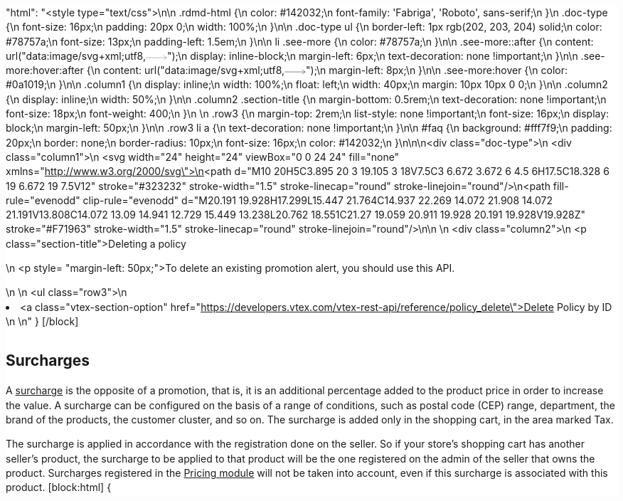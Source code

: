   "html": "<style type=\"text/css\">\n\n    .rdmd-html {\n        color: #142032;\n        font-family: 'Fabriga', 'Roboto', sans-serif;\n    }\n    .doc-type {\n        font-size: 16px;\n        padding: 20px 0;\n        width: 100%;\n    }\n\n    .doc-type ul {\n        border-left: 1px rgb(202, 203, 204) solid;\n        color: #78757a;\n        font-size: 13px;\n        padding-left: 1.5em;\n    }\n\n    li .see-more {\n        color: #78757a;\n    }\n\n    .see-more::after {\n        content: url(\"data:image/svg+xml;utf8,<svg xmlns='http://www.w3.org/2000/svg' width='30' height='14' viewBox='0 -8 59 14' fill='none'><path d='M0 7H57' stroke='rgb(120, 117, 122)'></path><path d='M49 1L57.5 7L49 13' stroke='rgb(120, 117, 122)'></path></svg>\");\n        display: inline-block;\n        margin-left: 6px;\n        text-decoration: none !important;\n    }\n\n    .see-more:hover:after {\n        content: url(\"data:image/svg+xml;utf8,<svg xmlns='http://www.w3.org/2000/svg' width='30' height='14' viewBox='0 -8 59 14' fill='none'><path d='M0 7H57' stroke='rgb(20, 32, 50)'></path><path d='M49 1L57.5 7L49 13' stroke='rgb(20, 32, 50)'></path></svg>\");\n        margin-left: 8px;\n    }\n\n    .see-more:hover {\n        color: #0a1019;\n    }\n\n    .column1 {\n        display: inline;\n        width: 100%;\n        float: left;\n        width: 40px;\n        margin: 10px 10px 0 0;\n    }\n\n    .column2 {\n        display: inline;\n        width: 50%;\n    }\n\n    .column2 .section-title {\n        margin-bottom: 0.5rem;\n        text-decoration: none !important;\n        font-size: 18px;\n        font-weight: 400;\n    }\n  \n    .row3 {\n        margin-top: 2rem;\n        list-style: none !important;\n        font-size: 16px;\n        display: block;\n        margin-left: 50px;\n    }\n\n    .row3 li a {\n        text-decoration: none !important;\n    }\n\n    #faq {\n        background: #fff7f9;\n        padding: 20px;\n        border: none;\n        border-radius: 10px;\n        font-size: 16px;\n        color: #142032;\n    }\n</style>\n\n<div class=\"doc-type\">\n    <div class=\"column1\">\n        <svg width=\"24\" height=\"24\" viewBox=\"0 0 24 24\" fill=\"none\" xmlns=\"http://www.w3.org/2000/svg\">\n<path d=\"M10 20H5C3.895 20 3 19.105 3 18V7.5C3 6.672 3.672 6 4.5 6H17.5C18.328 6 19 6.672 19 7.5V12\" stroke=\"#323232\" stroke-width=\"1.5\" stroke-linecap=\"round\" stroke-linejoin=\"round\"/>\n<path fill-rule=\"evenodd\" clip-rule=\"evenodd\" d=\"M20.191 19.928H17.299L15.447 21.764C14.937 22.269 14.072 21.908 14.072 21.191V13.808C14.072 13.09 14.941 12.729 15.449 13.238L20.762 18.551C21.27 19.059 20.911 19.928 20.191 19.928V19.928Z\" stroke=\"#F71963\" stroke-width=\"1.5\" stroke-linecap=\"round\" stroke-linejoin=\"round\"/>\n</svg>\n    </div>\n    <div class=\"column2\">\n        <p class=\"section-title\">Deleting a policy</p>\n        <p style= \"margin-left: 50px;\">To delete an existing promotion alert, you should use this API.</p>\n    </div>\n    <ul class=\"row3\">\n        <li><a class=\"vtex-section-option\" href=\"https://developers.vtex.com/vtex-rest-api/reference/policy_delete\">Delete Policy by ID</a></li>     \n    </ul>\n</div>"
}
[/block]
## Surcharges

A [surcharge](https://help.vtex.com/en/tracks/promocoes--6asfF1vFYiZgTQtOzwJchR/3DcO1XrLqlbZsq80zxSgZS) is the opposite of a promotion, that is, it is an additional percentage added to the product price in order to increase the value. A surcharge can be configured on the basis of a range of conditions, such as postal code (CEP) range, department, the brand of the products, the customer cluster, and so on. The surcharge is added only in the shopping cart, in the area marked Tax.

The surcharge is applied in accordance with the registration done on the seller. So if your store’s shopping cart has another seller’s product, the surcharge to be applied to that product will be the one registered on the admin of the seller that owns the product. Surcharges registered in the [Pricing module](https://developers.vtex.com/vtex-rest-api/docs/pricing-overview) will not be taken into account, even if this surcharge is associated with this product.
[block:html]
{